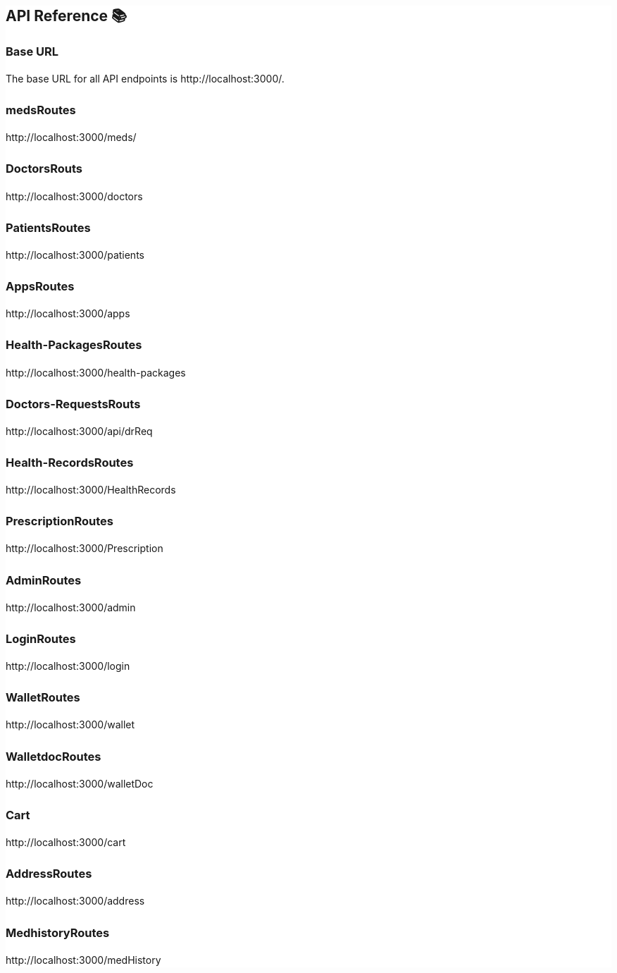 ## API Reference 📚
### Base URL
The base URL for all API endpoints is http://localhost:3000/.
### medsRoutes
http://localhost:3000/meds/

### DoctorsRouts
http://localhost:3000/doctors

### PatientsRoutes
http://localhost:3000/patients

### AppsRoutes 
http://localhost:3000/apps

### Health-PackagesRoutes
http://localhost:3000/health-packages

### Doctors-RequestsRouts
http://localhost:3000/api/drReq

### Health-RecordsRoutes
http://localhost:3000/HealthRecords

### PrescriptionRoutes
http://localhost:3000/Prescription

### AdminRoutes
http://localhost:3000/admin

### LoginRoutes
http://localhost:3000/login

### WalletRoutes
http://localhost:3000/wallet

### WalletdocRoutes
http://localhost:3000/walletDoc

### Cart
http://localhost:3000/cart

### AddressRoutes
http://localhost:3000/address

### MedhistoryRoutes
http://localhost:3000/medHistory
